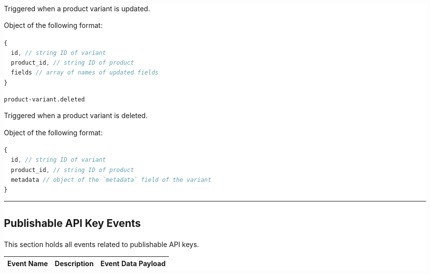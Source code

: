 </td>
<td>

Triggered when a product variant is updated.

</td>
<td>

Object of the following format:

```js noReport noCopy
{
  id, // string ID of variant
  product_id, // string ID of product
  fields // array of names of updated fields
}
```

</td>
</tr>

<tr>
<td>

`product-variant.deleted`

</td>
<td>

Triggered when a product variant is deleted.

</td>
<td>

Object of the following format:

```js noReport noCopy
{
  id, // string ID of variant
  product_id, // string ID of product
  metadata // object of the `metadata` field of the variant
}
```

</td>
</tr>

</tbody>
</table>

---

## Publishable API Key Events

This section holds all events related to publishable API keys.

<table class="reference-table">
<thead>
<tr>
<th>
Event Name
</th>
<th>
Description
</th>
<th>
Event Data Payload
</th>
</tr>
</thead>
<tbody>
